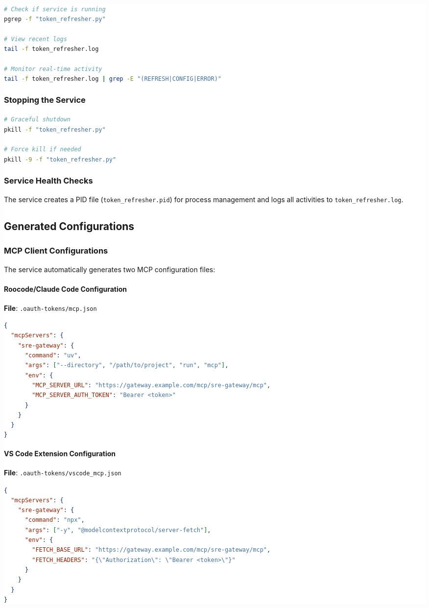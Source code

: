 ```bash
# Check if service is running
pgrep -f "token_refresher.py"

# View recent logs
tail -f token_refresher.log

# Monitor real-time activity
tail -f token_refresher.log | grep -E "(REFRESH|CONFIG|ERROR)"
```

### Stopping the Service

```bash
# Graceful shutdown
pkill -f "token_refresher.py"

# Force kill if needed
pkill -9 -f "token_refresher.py"
```

### Service Health Checks

The service creates a PID file (`token_refresher.pid`) for process management and logs all activities to `token_refresher.log`.

## Generated Configurations

### MCP Client Configurations

The service automatically generates two MCP configuration files:

#### Roocode/Claude Code Configuration
**File**: `.oauth-tokens/mcp.json`
```json
{
  "mcpServers": {
    "sre-gateway": {
      "command": "uv",
      "args": ["--directory", "/path/to/project", "run", "mcp"],
      "env": {
        "MCP_SERVER_URL": "https://gateway.example.com/mcp/sre-gateway/mcp",
        "MCP_SERVER_AUTH_TOKEN": "Bearer <token>"
      }
    }
  }
}
```

#### VS Code Extension Configuration  
**File**: `.oauth-tokens/vscode_mcp.json`
```json
{
  "mcpServers": {
    "sre-gateway": {
      "command": "npx",
      "args": ["-y", "@modelcontextprotocol/server-fetch"],
      "env": {
        "FETCH_BASE_URL": "https://gateway.example.com/mcp/sre-gateway/mcp",
        "FETCH_HEADERS": "{\"Authorization\": \"Bearer <token>\"}"
      }
    }
  }
}
```
